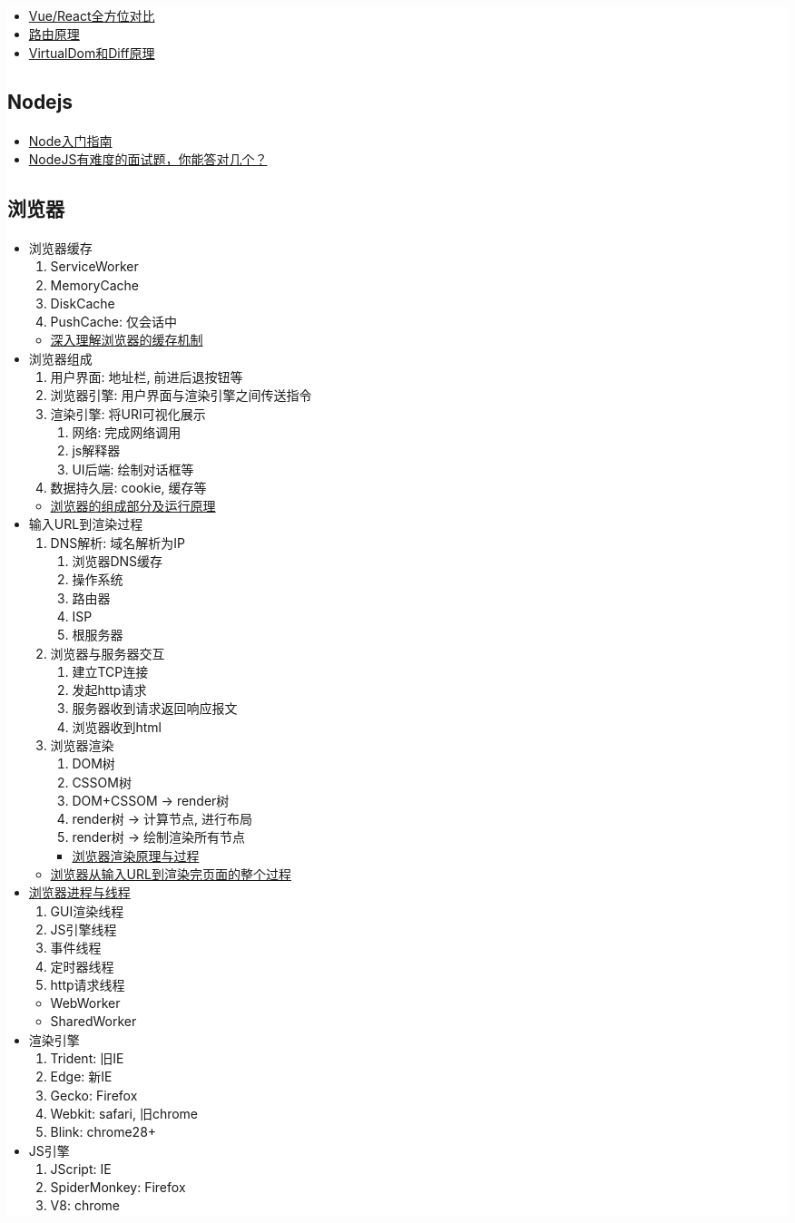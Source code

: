 - [Vue/React全方位对比](https://juejin.im/post/5e153e096fb9a048297390c1)
- [路由原理](https://juejin.im/post/5d2d19ccf265da1b7f29b05f)
- [VirtualDom和Diff原理](https://juejin.im/post/5cac5a87e51d456e7618a67b)

## Nodejs
- [Node入门指南](https://juejin.im/post/5e0006c251882512795675f9)
- [NodeJS有难度的面试题，你能答对几个？](https://juejin.im/post/5d2fc598e51d4577596487a3)

## 浏览器
- 浏览器缓存
   1. ServiceWorker
   1. MemoryCache
   1. DiskCache
   1. PushCache: 仅会话中
   - [深入理解浏览器的缓存机制](https://www.jianshu.com/p/54cc04190252)
- 浏览器组成
   1. 用户界面: 地址栏, 前进后退按钮等
   1. 浏览器引擎: 用户界面与渲染引擎之间传送指令
   1. 渲染引擎: 将URI可视化展示
      1. 网络: 完成网络调用
      1. js解释器
      1. UI后端: 绘制对话框等
   1. 数据持久层: cookie, 缓存等
   - [浏览器的组成部分及运行原理](https://www.jianshu.com/p/e4a75cb6f268)
- 输入URL到渲染过程
   1. DNS解析: 域名解析为IP
      1. 浏览器DNS缓存
      1. 操作系统
      1. 路由器
      1. ISP
      1. 根服务器
   1. 浏览器与服务器交互
      1. 建立TCP连接
      1. 发起http请求
      1. 服务器收到请求返回响应报文
      1. 浏览器收到html
   1. 浏览器渲染
      1. DOM树
      1. CSSOM树
      1. DOM+CSSOM -> render树
      1. render树 -> 计算节点, 进行布局
      1. render树 -> 绘制渲染所有节点
      - [浏览器渲染原理与过程](https://www.jianshu.com/p/e6252dc9be32)
   - [浏览器从输入URL到渲染完页面的整个过程](https://www.cnblogs.com/qing-5/p/11126524.html)
- [浏览器进程与线程](https://segmentfault.com/a/1190000013083967)
   1. GUI渲染线程
   1. JS引擎线程
   1. 事件线程
   1. 定时器线程
   1. http请求线程
   - WebWorker
   - SharedWorker
- 渲染引擎
   1. Trident: 旧IE
   1. Edge: 新IE
   1. Gecko: Firefox
   1. Webkit: safari, 旧chrome
   1. Blink: chrome28+
- JS引擎
   1. JScript: IE
   1. SpiderMonkey: Firefox
   1. V8: chrome